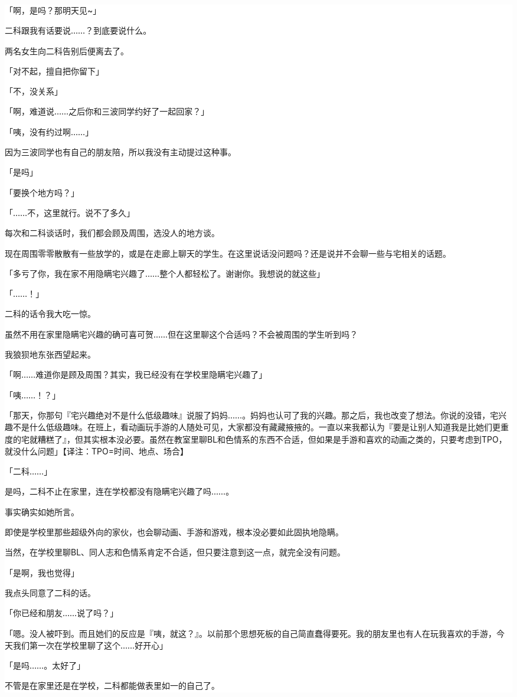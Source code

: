 「啊，是吗？那明天见~」

二科跟我有话要说……？到底要说什么。

两名女生向二科告别后便离去了。

「对不起，擅自把你留下」

「不，没关系」

「啊，难道说……之后你和三波同学约好了一起回家？」

「咦，没有约过啊……」

因为三波同学也有自己的朋友陪，所以我没有主动提过这种事。

「是吗」

「要换个地方吗？」

「……不，这里就行。说不了多久」

每次和二科谈话时，我们都会顾及周围，选没人的地方谈。

现在周围零零散散有一些放学的，或是在走廊上聊天的学生。在这里说话没问题吗？还是说并不会聊一些与宅相关的话题。

「多亏了你，我在家不用隐瞒宅兴趣了……整个人都轻松了。谢谢你。我想说的就这些」

「……！」

二科的话令我大吃一惊。

虽然不用在家里隐瞒宅兴趣的确可喜可贺……但在这里聊这个合适吗？不会被周围的学生听到吗？

我狼狈地东张西望起来。

「啊……难道你是顾及周围？其实，我已经没有在学校里隐瞒宅兴趣了」

「咦……！？」

「那天，你那句『宅兴趣绝对不是什么低级趣味』说服了妈妈……。妈妈也认可了我的兴趣。那之后，我也改变了想法。你说的没错，宅兴趣不是什么低级趣味。在班上，看动画玩手游的人随处可见，大家都没有藏藏掖掖的。一直以来我都认为『要是让别人知道我是比她们更重度的宅就糟糕了』，但其实根本没必要。虽然在教室里聊BL和色情系的东西不合适，但如果是手游和喜欢的动画之类的，只要考虑到TPO，就没什么问题」【译注：TPO=时间、地点、场合】

「二科……」

是吗，二科不止在家里，连在学校都没有隐瞒宅兴趣了吗……。

事实确实如她所言。

即使是学校里那些超级外向的家伙，也会聊动画、手游和游戏，根本没必要如此固执地隐瞒。

当然，在学校里聊BL、同人志和色情系肯定不合适，但只要注意到这一点，就完全没有问题。

「是啊，我也觉得」

我点头同意了二科的话。

「你已经和朋友……说了吗？」

「嗯。没人被吓到。而且她们的反应是『咦，就这？』。以前那个思想死板的自己简直蠢得要死。我的朋友里也有人在玩我喜欢的手游，今天我们第一次在学校里聊了这个……好开心」

「是吗……。太好了」

不管是在家里还是在学校，二科都能做表里如一的自己了。
